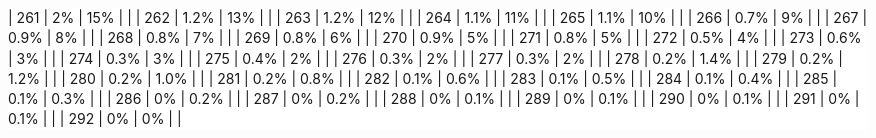 | 261 | 2% | 15% |  |
| 262 | 1.2% | 13% |  |
| 263 | 1.2% | 12% |  |
| 264 | 1.1% | 11% |  |
| 265 | 1.1% | 10% |  |
| 266 | 0.7% | 9% |  |
| 267 | 0.9% | 8% |  |
| 268 | 0.8% | 7% |  |
| 269 | 0.8% | 6% |  |
| 270 | 0.9% | 5% |  |
| 271 | 0.8% | 5% |  |
| 272 | 0.5% | 4% |  |
| 273 | 0.6% | 3% |  |
| 274 | 0.3% | 3% |  |
| 275 | 0.4% | 2% |  |
| 276 | 0.3% | 2% |  |
| 277 | 0.3% | 2% |  |
| 278 | 0.2% | 1.4% |  |
| 279 | 0.2% | 1.2% |  |
| 280 | 0.2% | 1.0% |  |
| 281 | 0.2% | 0.8% |  |
| 282 | 0.1% | 0.6% |  |
| 283 | 0.1% | 0.5% |  |
| 284 | 0.1% | 0.4% |  |
| 285 | 0.1% | 0.3% |  |
| 286 | 0% | 0.2% |  |
| 287 | 0% | 0.2% |  |
| 288 | 0% | 0.1% |  |
| 289 | 0% | 0.1% |  |
| 290 | 0% | 0.1% |  |
| 291 | 0% | 0.1% |  |
| 292 | 0% | 0% |  |
